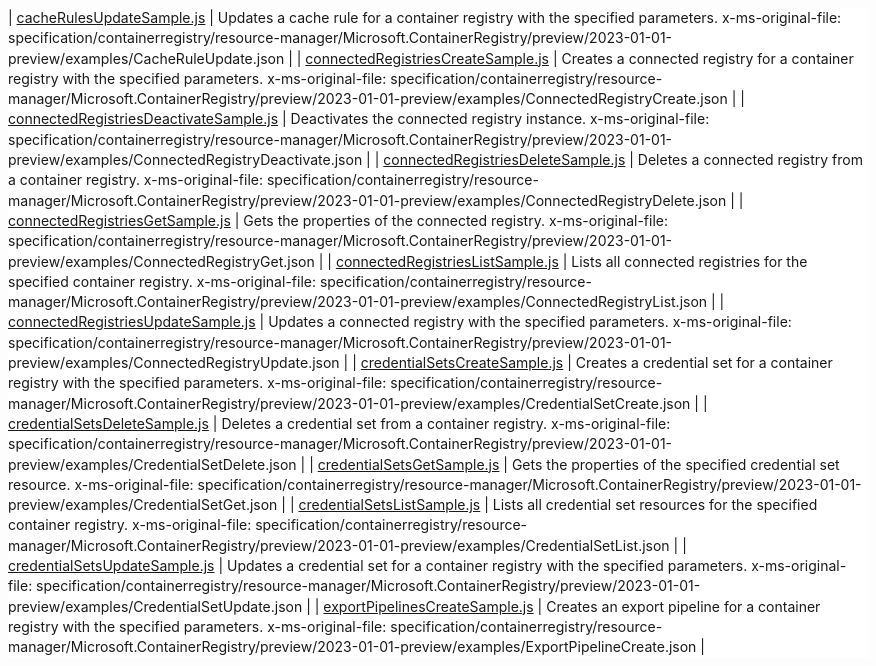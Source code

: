 | [cacheRulesUpdateSample.js][cacherulesupdatesample]                                                 | Updates a cache rule for a container registry with the specified parameters. x-ms-original-file: specification/containerregistry/resource-manager/Microsoft.ContainerRegistry/preview/2023-01-01-preview/examples/CacheRuleUpdate.json                                                                                                                   |
| [connectedRegistriesCreateSample.js][connectedregistriescreatesample]                               | Creates a connected registry for a container registry with the specified parameters. x-ms-original-file: specification/containerregistry/resource-manager/Microsoft.ContainerRegistry/preview/2023-01-01-preview/examples/ConnectedRegistryCreate.json                                                                                                   |
| [connectedRegistriesDeactivateSample.js][connectedregistriesdeactivatesample]                       | Deactivates the connected registry instance. x-ms-original-file: specification/containerregistry/resource-manager/Microsoft.ContainerRegistry/preview/2023-01-01-preview/examples/ConnectedRegistryDeactivate.json                                                                                                                                       |
| [connectedRegistriesDeleteSample.js][connectedregistriesdeletesample]                               | Deletes a connected registry from a container registry. x-ms-original-file: specification/containerregistry/resource-manager/Microsoft.ContainerRegistry/preview/2023-01-01-preview/examples/ConnectedRegistryDelete.json                                                                                                                                |
| [connectedRegistriesGetSample.js][connectedregistriesgetsample]                                     | Gets the properties of the connected registry. x-ms-original-file: specification/containerregistry/resource-manager/Microsoft.ContainerRegistry/preview/2023-01-01-preview/examples/ConnectedRegistryGet.json                                                                                                                                            |
| [connectedRegistriesListSample.js][connectedregistrieslistsample]                                   | Lists all connected registries for the specified container registry. x-ms-original-file: specification/containerregistry/resource-manager/Microsoft.ContainerRegistry/preview/2023-01-01-preview/examples/ConnectedRegistryList.json                                                                                                                     |
| [connectedRegistriesUpdateSample.js][connectedregistriesupdatesample]                               | Updates a connected registry with the specified parameters. x-ms-original-file: specification/containerregistry/resource-manager/Microsoft.ContainerRegistry/preview/2023-01-01-preview/examples/ConnectedRegistryUpdate.json                                                                                                                            |
| [credentialSetsCreateSample.js][credentialsetscreatesample]                                         | Creates a credential set for a container registry with the specified parameters. x-ms-original-file: specification/containerregistry/resource-manager/Microsoft.ContainerRegistry/preview/2023-01-01-preview/examples/CredentialSetCreate.json                                                                                                           |
| [credentialSetsDeleteSample.js][credentialsetsdeletesample]                                         | Deletes a credential set from a container registry. x-ms-original-file: specification/containerregistry/resource-manager/Microsoft.ContainerRegistry/preview/2023-01-01-preview/examples/CredentialSetDelete.json                                                                                                                                        |
| [credentialSetsGetSample.js][credentialsetsgetsample]                                               | Gets the properties of the specified credential set resource. x-ms-original-file: specification/containerregistry/resource-manager/Microsoft.ContainerRegistry/preview/2023-01-01-preview/examples/CredentialSetGet.json                                                                                                                                 |
| [credentialSetsListSample.js][credentialsetslistsample]                                             | Lists all credential set resources for the specified container registry. x-ms-original-file: specification/containerregistry/resource-manager/Microsoft.ContainerRegistry/preview/2023-01-01-preview/examples/CredentialSetList.json                                                                                                                     |
| [credentialSetsUpdateSample.js][credentialsetsupdatesample]                                         | Updates a credential set for a container registry with the specified parameters. x-ms-original-file: specification/containerregistry/resource-manager/Microsoft.ContainerRegistry/preview/2023-01-01-preview/examples/CredentialSetUpdate.json                                                                                                           |
| [exportPipelinesCreateSample.js][exportpipelinescreatesample]                                       | Creates an export pipeline for a container registry with the specified parameters. x-ms-original-file: specification/containerregistry/resource-manager/Microsoft.ContainerRegistry/preview/2023-01-01-preview/examples/ExportPipelineCreate.json                                                                                                        |

[agentpoolscreatesample]: https://github.com/Azure/azure-sdk-for-js/blob/main/sdk/containerregistry/arm-containerregistry/samples/v10-beta/javascript/agentPoolsCreateSample.js
[agentpoolsdeletesample]: https://github.com/Azure/azure-sdk-for-js/blob/main/sdk/containerregistry/arm-containerregistry/samples/v10-beta/javascript/agentPoolsDeleteSample.js
[agentpoolsgetqueuestatussample]: https://github.com/Azure/azure-sdk-for-js/blob/main/sdk/containerregistry/arm-containerregistry/samples/v10-beta/javascript/agentPoolsGetQueueStatusSample.js
[agentpoolsgetsample]: https://github.com/Azure/azure-sdk-for-js/blob/main/sdk/containerregistry/arm-containerregistry/samples/v10-beta/javascript/agentPoolsGetSample.js
[agentpoolslistsample]: https://github.com/Azure/azure-sdk-for-js/blob/main/sdk/containerregistry/arm-containerregistry/samples/v10-beta/javascript/agentPoolsListSample.js
[agentpoolsupdatesample]: https://github.com/Azure/azure-sdk-for-js/blob/main/sdk/containerregistry/arm-containerregistry/samples/v10-beta/javascript/agentPoolsUpdateSample.js
[cacherulescreatesample]: https://github.com/Azure/azure-sdk-for-js/blob/main/sdk/containerregistry/arm-containerregistry/samples/v10-beta/javascript/cacheRulesCreateSample.js
[cacherulesdeletesample]: https://github.com/Azure/azure-sdk-for-js/blob/main/sdk/containerregistry/arm-containerregistry/samples/v10-beta/javascript/cacheRulesDeleteSample.js
[cacherulesgetsample]: https://github.com/Azure/azure-sdk-for-js/blob/main/sdk/containerregistry/arm-containerregistry/samples/v10-beta/javascript/cacheRulesGetSample.js
[cacheruleslistsample]: https://github.com/Azure/azure-sdk-for-js/blob/main/sdk/containerregistry/arm-containerregistry/samples/v10-beta/javascript/cacheRulesListSample.js
[cacherulesupdatesample]: https://github.com/Azure/azure-sdk-for-js/blob/main/sdk/containerregistry/arm-containerregistry/samples/v10-beta/javascript/cacheRulesUpdateSample.js
[connectedregistriescreatesample]: https://github.com/Azure/azure-sdk-for-js/blob/main/sdk/containerregistry/arm-containerregistry/samples/v10-beta/javascript/connectedRegistriesCreateSample.js
[connectedregistriesdeactivatesample]: https://github.com/Azure/azure-sdk-for-js/blob/main/sdk/containerregistry/arm-containerregistry/samples/v10-beta/javascript/connectedRegistriesDeactivateSample.js
[connectedregistriesdeletesample]: https://github.com/Azure/azure-sdk-for-js/blob/main/sdk/containerregistry/arm-containerregistry/samples/v10-beta/javascript/connectedRegistriesDeleteSample.js
[connectedregistriesgetsample]: https://github.com/Azure/azure-sdk-for-js/blob/main/sdk/containerregistry/arm-containerregistry/samples/v10-beta/javascript/connectedRegistriesGetSample.js
[connectedregistrieslistsample]: https://github.com/Azure/azure-sdk-for-js/blob/main/sdk/containerregistry/arm-containerregistry/samples/v10-beta/javascript/connectedRegistriesListSample.js
[connectedregistriesupdatesample]: https://github.com/Azure/azure-sdk-for-js/blob/main/sdk/containerregistry/arm-containerregistry/samples/v10-beta/javascript/connectedRegistriesUpdateSample.js
[credentialsetscreatesample]: https://github.com/Azure/azure-sdk-for-js/blob/main/sdk/containerregistry/arm-containerregistry/samples/v10-beta/javascript/credentialSetsCreateSample.js
[credentialsetsdeletesample]: https://github.com/Azure/azure-sdk-for-js/blob/main/sdk/containerregistry/arm-containerregistry/samples/v10-beta/javascript/credentialSetsDeleteSample.js
[credentialsetsgetsample]: https://github.com/Azure/azure-sdk-for-js/blob/main/sdk/containerregistry/arm-containerregistry/samples/v10-beta/javascript/credentialSetsGetSample.js
[credentialsetslistsample]: https://github.com/Azure/azure-sdk-for-js/blob/main/sdk/containerregistry/arm-containerregistry/samples/v10-beta/javascript/credentialSetsListSample.js
[credentialsetsupdatesample]: https://github.com/Azure/azure-sdk-for-js/blob/main/sdk/containerregistry/arm-containerregistry/samples/v10-beta/javascript/credentialSetsUpdateSample.js
[exportpipelinescreatesample]: https://github.com/Azure/azure-sdk-for-js/blob/main/sdk/containerregistry/arm-containerregistry/samples/v10-beta/javascript/exportPipelinesCreateSample.js
[exportpipelinesdeletesample]: https://github.com/Azure/azure-sdk-for-js/blob/main/sdk/containerregistry/arm-containerregistry/samples/v10-beta/javascript/exportPipelinesDeleteSample.js
[exportpipelinesgetsample]: https://github.com/Azure/azure-sdk-for-js/blob/main/sdk/containerregistry/arm-containerregistry/samples/v10-beta/javascript/exportPipelinesGetSample.js
[exportpipelineslistsample]: https://github.com/Azure/azure-sdk-for-js/blob/main/sdk/containerregistry/arm-containerregistry/samples/v10-beta/javascript/exportPipelinesListSample.js
[importpipelinescreatesample]: https://github.com/Azure/azure-sdk-for-js/blob/main/sdk/containerregistry/arm-containerregistry/samples/v10-beta/javascript/importPipelinesCreateSample.js
[importpipelinesdeletesample]: https://github.com/Azure/azure-sdk-for-js/blob/main/sdk/containerregistry/arm-containerregistry/samples/v10-beta/javascript/importPipelinesDeleteSample.js
[importpipelinesgetsample]: https://github.com/Azure/azure-sdk-for-js/blob/main/sdk/containerregistry/arm-containerregistry/samples/v10-beta/javascript/importPipelinesGetSample.js
[importpipelineslistsample]: https://github.com/Azure/azure-sdk-for-js/blob/main/sdk/containerregistry/arm-containerregistry/samples/v10-beta/javascript/importPipelinesListSample.js
[operationslistsample]: https://github.com/Azure/azure-sdk-for-js/blob/main/sdk/containerregistry/arm-containerregistry/samples/v10-beta/javascript/operationsListSample.js
[pipelinerunscreatesample]: https://github.com/Azure/azure-sdk-for-js/blob/main/sdk/containerregistry/arm-containerregistry/samples/v10-beta/javascript/pipelineRunsCreateSample.js
[pipelinerunsdeletesample]: https://github.com/Azure/azure-sdk-for-js/blob/main/sdk/containerregistry/arm-containerregistry/samples/v10-beta/javascript/pipelineRunsDeleteSample.js
[pipelinerunsgetsample]: https://github.com/Azure/azure-sdk-for-js/blob/main/sdk/containerregistry/arm-containerregistry/samples/v10-beta/javascript/pipelineRunsGetSample.js
[pipelinerunslistsample]: https://github.com/Azure/azure-sdk-for-js/blob/main/sdk/containerregistry/arm-containerregistry/samples/v10-beta/javascript/pipelineRunsListSample.js
[privateendpointconnectionscreateorupdatesample]: https://github.com/Azure/azure-sdk-for-js/blob/main/sdk/containerregistry/arm-containerregistry/samples/v10-beta/javascript/privateEndpointConnectionsCreateOrUpdateSample.js
[privateendpointconnectionsdeletesample]: https://github.com/Azure/azure-sdk-for-js/blob/main/sdk/containerregistry/arm-containerregistry/samples/v10-beta/javascript/privateEndpointConnectionsDeleteSample.js
[privateendpointconnectionsgetsample]: https://github.com/Azure/azure-sdk-for-js/blob/main/sdk/containerregistry/arm-containerregistry/samples/v10-beta/javascript/privateEndpointConnectionsGetSample.js
[privateendpointconnectionslistsample]: https://github.com/Azure/azure-sdk-for-js/blob/main/sdk/containerregistry/arm-containerregistry/samples/v10-beta/javascript/privateEndpointConnectionsListSample.js
[registrieschecknameavailabilitysample]: https://github.com/Azure/azure-sdk-for-js/blob/main/sdk/containerregistry/arm-containerregistry/samples/v10-beta/javascript/registriesCheckNameAvailabilitySample.js
[registriescreatesample]: https://github.com/Azure/azure-sdk-for-js/blob/main/sdk/containerregistry/arm-containerregistry/samples/v10-beta/javascript/registriesCreateSample.js
[registriesdeletesample]: https://github.com/Azure/azure-sdk-for-js/blob/main/sdk/containerregistry/arm-containerregistry/samples/v10-beta/javascript/registriesDeleteSample.js
[registriesgeneratecredentialssample]: https://github.com/Azure/azure-sdk-for-js/blob/main/sdk/containerregistry/arm-containerregistry/samples/v10-beta/javascript/registriesGenerateCredentialsSample.js
[registriesgetbuildsourceuploadurlsample]: https://github.com/Azure/azure-sdk-for-js/blob/main/sdk/containerregistry/arm-containerregistry/samples/v10-beta/javascript/registriesGetBuildSourceUploadUrlSample.js
[registriesgetprivatelinkresourcesample]: https://github.com/Azure/azure-sdk-for-js/blob/main/sdk/containerregistry/arm-containerregistry/samples/v10-beta/javascript/registriesGetPrivateLinkResourceSample.js
[registriesgetsample]: https://github.com/Azure/azure-sdk-for-js/blob/main/sdk/containerregistry/arm-containerregistry/samples/v10-beta/javascript/registriesGetSample.js
[registriesimportimagesample]: https://github.com/Azure/azure-sdk-for-js/blob/main/sdk/containerregistry/arm-containerregistry/samples/v10-beta/javascript/registriesImportImageSample.js
[registrieslistbyresourcegroupsample]: https://github.com/Azure/azure-sdk-for-js/blob/main/sdk/containerregistry/arm-containerregistry/samples/v10-beta/javascript/registriesListByResourceGroupSample.js
[registrieslistcredentialssample]: https://github.com/Azure/azure-sdk-for-js/blob/main/sdk/containerregistry/arm-containerregistry/samples/v10-beta/javascript/registriesListCredentialsSample.js
[registrieslistprivatelinkresourcessample]: https://github.com/Azure/azure-sdk-for-js/blob/main/sdk/containerregistry/arm-containerregistry/samples/v10-beta/javascript/registriesListPrivateLinkResourcesSample.js
[registrieslistsample]: https://github.com/Azure/azure-sdk-for-js/blob/main/sdk/containerregistry/arm-containerregistry/samples/v10-beta/javascript/registriesListSample.js
[registrieslistusagessample]: https://github.com/Azure/azure-sdk-for-js/blob/main/sdk/containerregistry/arm-containerregistry/samples/v10-beta/javascript/registriesListUsagesSample.js
[registriesregeneratecredentialsample]: https://github.com/Azure/azure-sdk-for-js/blob/main/sdk/containerregistry/arm-containerregistry/samples/v10-beta/javascript/registriesRegenerateCredentialSample.js
[registriesschedulerunsample]: https://github.com/Azure/azure-sdk-for-js/blob/main/sdk/containerregistry/arm-containerregistry/samples/v10-beta/javascript/registriesScheduleRunSample.js
[registriesupdatesample]: https://github.com/Azure/azure-sdk-for-js/blob/main/sdk/containerregistry/arm-containerregistry/samples/v10-beta/javascript/registriesUpdateSample.js
[replicationscreatesample]: https://github.com/Azure/azure-sdk-for-js/blob/main/sdk/containerregistry/arm-containerregistry/samples/v10-beta/javascript/replicationsCreateSample.js
[replicationsdeletesample]: https://github.com/Azure/azure-sdk-for-js/blob/main/sdk/containerregistry/arm-containerregistry/samples/v10-beta/javascript/replicationsDeleteSample.js
[replicationsgetsample]: https://github.com/Azure/azure-sdk-for-js/blob/main/sdk/containerregistry/arm-containerregistry/samples/v10-beta/javascript/replicationsGetSample.js
[replicationslistsample]: https://github.com/Azure/azure-sdk-for-js/blob/main/sdk/containerregistry/arm-containerregistry/samples/v10-beta/javascript/replicationsListSample.js
[replicationsupdatesample]: https://github.com/Azure/azure-sdk-for-js/blob/main/sdk/containerregistry/arm-containerregistry/samples/v10-beta/javascript/replicationsUpdateSample.js
[runscancelsample]: https://github.com/Azure/azure-sdk-for-js/blob/main/sdk/containerregistry/arm-containerregistry/samples/v10-beta/javascript/runsCancelSample.js
[runsgetlogsasurlsample]: https://github.com/Azure/azure-sdk-for-js/blob/main/sdk/containerregistry/arm-containerregistry/samples/v10-beta/javascript/runsGetLogSasUrlSample.js
[runsgetsample]: https://github.com/Azure/azure-sdk-for-js/blob/main/sdk/containerregistry/arm-containerregistry/samples/v10-beta/javascript/runsGetSample.js
[runslistsample]: https://github.com/Azure/azure-sdk-for-js/blob/main/sdk/containerregistry/arm-containerregistry/samples/v10-beta/javascript/runsListSample.js
[runsupdatesample]: https://github.com/Azure/azure-sdk-for-js/blob/main/sdk/containerregistry/arm-containerregistry/samples/v10-beta/javascript/runsUpdateSample.js
[scopemapscreatesample]: https://github.com/Azure/azure-sdk-for-js/blob/main/sdk/containerregistry/arm-containerregistry/samples/v10-beta/javascript/scopeMapsCreateSample.js
[scopemapsdeletesample]: https://github.com/Azure/azure-sdk-for-js/blob/main/sdk/containerregistry/arm-containerregistry/samples/v10-beta/javascript/scopeMapsDeleteSample.js
[scopemapsgetsample]: https://github.com/Azure/azure-sdk-for-js/blob/main/sdk/containerregistry/arm-containerregistry/samples/v10-beta/javascript/scopeMapsGetSample.js
[scopemapslistsample]: https://github.com/Azure/azure-sdk-for-js/blob/main/sdk/containerregistry/arm-containerregistry/samples/v10-beta/javascript/scopeMapsListSample.js
[scopemapsupdatesample]: https://github.com/Azure/azure-sdk-for-js/blob/main/sdk/containerregistry/arm-containerregistry/samples/v10-beta/javascript/scopeMapsUpdateSample.js
[taskrunscreatesample]: https://github.com/Azure/azure-sdk-for-js/blob/main/sdk/containerregistry/arm-containerregistry/samples/v10-beta/javascript/taskRunsCreateSample.js
[taskrunsdeletesample]: https://github.com/Azure/azure-sdk-for-js/blob/main/sdk/containerregistry/arm-containerregistry/samples/v10-beta/javascript/taskRunsDeleteSample.js
[taskrunsgetdetailssample]: https://github.com/Azure/azure-sdk-for-js/blob/main/sdk/containerregistry/arm-containerregistry/samples/v10-beta/javascript/taskRunsGetDetailsSample.js
[taskrunsgetsample]: https://github.com/Azure/azure-sdk-for-js/blob/main/sdk/containerregistry/arm-containerregistry/samples/v10-beta/javascript/taskRunsGetSample.js
[taskrunslistsample]: https://github.com/Azure/azure-sdk-for-js/blob/main/sdk/containerregistry/arm-containerregistry/samples/v10-beta/javascript/taskRunsListSample.js
[taskrunsupdatesample]: https://github.com/Azure/azure-sdk-for-js/blob/main/sdk/containerregistry/arm-containerregistry/samples/v10-beta/javascript/taskRunsUpdateSample.js
[taskscreatesample]: https://github.com/Azure/azure-sdk-for-js/blob/main/sdk/containerregistry/arm-containerregistry/samples/v10-beta/javascript/tasksCreateSample.js
[tasksdeletesample]: https://github.com/Azure/azure-sdk-for-js/blob/main/sdk/containerregistry/arm-containerregistry/samples/v10-beta/javascript/tasksDeleteSample.js
[tasksgetdetailssample]: https://github.com/Azure/azure-sdk-for-js/blob/main/sdk/containerregistry/arm-containerregistry/samples/v10-beta/javascript/tasksGetDetailsSample.js
[tasksgetsample]: https://github.com/Azure/azure-sdk-for-js/blob/main/sdk/containerregistry/arm-containerregistry/samples/v10-beta/javascript/tasksGetSample.js
[taskslistsample]: https://github.com/Azure/azure-sdk-for-js/blob/main/sdk/containerregistry/arm-containerregistry/samples/v10-beta/javascript/tasksListSample.js
[tasksupdatesample]: https://github.com/Azure/azure-sdk-for-js/blob/main/sdk/containerregistry/arm-containerregistry/samples/v10-beta/javascript/tasksUpdateSample.js
[tokenscreatesample]: https://github.com/Azure/azure-sdk-for-js/blob/main/sdk/containerregistry/arm-containerregistry/samples/v10-beta/javascript/tokensCreateSample.js
[tokensdeletesample]: https://github.com/Azure/azure-sdk-for-js/blob/main/sdk/containerregistry/arm-containerregistry/samples/v10-beta/javascript/tokensDeleteSample.js
[tokensgetsample]: https://github.com/Azure/azure-sdk-for-js/blob/main/sdk/containerregistry/arm-containerregistry/samples/v10-beta/javascript/tokensGetSample.js
[tokenslistsample]: https://github.com/Azure/azure-sdk-for-js/blob/main/sdk/containerregistry/arm-containerregistry/samples/v10-beta/javascript/tokensListSample.js
[tokensupdatesample]: https://github.com/Azure/azure-sdk-for-js/blob/main/sdk/containerregistry/arm-containerregistry/samples/v10-beta/javascript/tokensUpdateSample.js
[webhookscreatesample]: https://github.com/Azure/azure-sdk-for-js/blob/main/sdk/containerregistry/arm-containerregistry/samples/v10-beta/javascript/webhooksCreateSample.js
[webhooksdeletesample]: https://github.com/Azure/azure-sdk-for-js/blob/main/sdk/containerregistry/arm-containerregistry/samples/v10-beta/javascript/webhooksDeleteSample.js
[webhooksgetcallbackconfigsample]: https://github.com/Azure/azure-sdk-for-js/blob/main/sdk/containerregistry/arm-containerregistry/samples/v10-beta/javascript/webhooksGetCallbackConfigSample.js
[webhooksgetsample]: https://github.com/Azure/azure-sdk-for-js/blob/main/sdk/containerregistry/arm-containerregistry/samples/v10-beta/javascript/webhooksGetSample.js
[webhookslisteventssample]: https://github.com/Azure/azure-sdk-for-js/blob/main/sdk/containerregistry/arm-containerregistry/samples/v10-beta/javascript/webhooksListEventsSample.js
[webhookslistsample]: https://github.com/Azure/azure-sdk-for-js/blob/main/sdk/containerregistry/arm-containerregistry/samples/v10-beta/javascript/webhooksListSample.js
[webhookspingsample]: https://github.com/Azure/azure-sdk-for-js/blob/main/sdk/containerregistry/arm-containerregistry/samples/v10-beta/javascript/webhooksPingSample.js
[webhooksupdatesample]: https://github.com/Azure/azure-sdk-for-js/blob/main/sdk/containerregistry/arm-containerregistry/samples/v10-beta/javascript/webhooksUpdateSample.js
[apiref]: https://docs.microsoft.com/javascript/api/@azure/arm-containerregistry?view=azure-node-preview
[freesub]: https://azure.microsoft.com/free/
[package]: https://github.com/Azure/azure-sdk-for-js/tree/main/sdk/containerregistry/arm-containerregistry/README.md